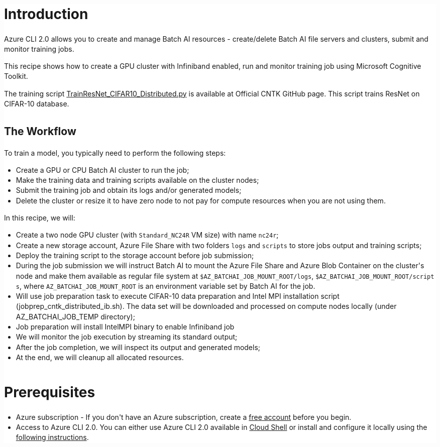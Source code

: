 # Introduction

Azure CLI 2.0 allows you to create and manage Batch AI resources - create/delete Batch AI file servers and clusters,
submit and monitor training jobs.

This recipe shows how to create a GPU cluster with Infiniband enabled, run and monitor training job using Microsoft Cognitive Toolkit.

The training script [TrainResNet_CIFAR10_Distributed.py](https://github.com/Microsoft/CNTK/blob/master/Examples/Image/Classification/ResNet/Python/TrainResNet_CIFAR10_Distributed.py) is available at Official CNTK GitHub page. This script trains ResNet on CIFAR-10 database.

## The Workflow

To train a model, you typically need to perform the following steps:

* Create a GPU or CPU Batch AI cluster to run the job;
* Make the training data and training scripts available on the cluster nodes;
* Submit the training job and obtain its logs and/or generated models;
* Delete the cluster or resize it to have zero node to not pay for compute resources when you are not using them.

In this recipe, we will:
* Create a two node GPU cluster (with `Standard_NC24R` VM size) with name `nc24r`;
* Create a new storage account, Azure File Share with two folders `logs` and `scripts` to store jobs output and training scripts;
* Deploy the training script to the storage account before job submission;
* During the job submission we will instruct Batch AI to mount the Azure File Share and Azure Blob Container on the
cluster's node and make them available as regular file system at `$AZ_BATCHAI_JOB_MOUNT_ROOT/logs`, `$AZ_BATCHAI_JOB_MOUNT_ROOT/scripts`, where `AZ_BATCHAI_JOB_MOUNT_ROOT` is an environment
variable set by Batch AI for the job.
* Will use job preparation task to execute CIFAR-10 data preparation and Intel MPI installation script (jobprep_cntk_distributed_ib.sh). The data set will be downloaded and processed on compute nodes locally (under AZ_BATCHAI_JOB_TEMP directory);
* Job preparation will install IntelMPI binary to enable Infiniband job
* We will monitor the job execution by streaming its standard output;
* After the job completion, we will inspect its output and generated models;
* At the end, we will cleanup all allocated resources.

# Prerequisites

* Azure subscription - If you don't have an Azure subscription, create a [free account](https://azure.microsoft.com/free/?WT.mc_id=A261C142F)
before you begin.
* Access to Azure CLI 2.0. You can either use Azure CLI 2.0 available in [Cloud Shell](https://docs.microsoft.com/en-us/azure/cloud-shell/overview)
or install and configure it locally using the [following instructions](/documentation/using-azure-cli-20.md).
